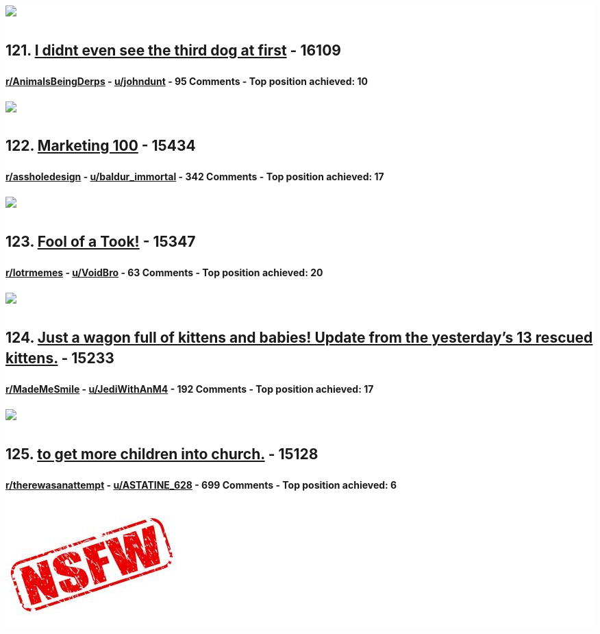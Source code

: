 <a href="https://i.redd.it/lxp3hczcoo491.jpg"><img src="https://b.thumbs.redditmedia.com/msh7oiCl1DtFe3FIwcYrokm74MvAWJ7b5MMaPI9x4Vc.jpg"></img></a>

## 121. [I didnt even see the third dog at first](http://reddit.com/r/AnimalsBeingDerps/comments/v8bbkz/i_didnt_even_see_the_third_dog_at_first/) - 16109
#### [r/AnimalsBeingDerps](http://reddit.com/r/AnimalsBeingDerps) - [u/johndunt](http://reddit.com/u/johndunt) - 95 Comments - Top position achieved: 10

<a href="https://v.redd.it/16ni4c6psj491"><img src="https://b.thumbs.redditmedia.com/_OE4cIGQaYVFwTEN_bhacDdDc2Ffi88n5HDoS-oDlpc.jpg"></img></a>

## 122. [Marketing 100](http://reddit.com/r/assholedesign/comments/v8g6nc/marketing_100/) - 15434
#### [r/assholedesign](http://reddit.com/r/assholedesign) - [u/baldur_immortal](http://reddit.com/u/baldur_immortal) - 342 Comments - Top position achieved: 17

<a href="https://gfycat.com/achingfabulousankolewatusi"><img src="https://a.thumbs.redditmedia.com/XGC2wKILVG__B5vfLtKnkgOi8gRYPIkzNxf9JudM5V4.jpg"></img></a>

## 123. [Fool of a Took!](http://reddit.com/r/lotrmemes/comments/v8gr70/fool_of_a_took/) - 15347
#### [r/lotrmemes](http://reddit.com/r/lotrmemes) - [u/VoidBro](http://reddit.com/u/VoidBro) - 63 Comments - Top position achieved: 20

<a href="https://i.redd.it/8fnxb9hrjl491.gif"><img src="https://b.thumbs.redditmedia.com/tO6zjTG-F4Bav8dteXrnrOuzccETOvyRDSr4-qsvYiM.jpg"></img></a>

## 124. [Just a wagon full of kittens and babies! Update from the yesterday’s 13 rescued kittens.](http://reddit.com/r/MadeMeSmile/comments/v8m3a1/just_a_wagon_full_of_kittens_and_babies_update/) - 15233
#### [r/MadeMeSmile](http://reddit.com/r/MadeMeSmile) - [u/JediWithAnM4](http://reddit.com/u/JediWithAnM4) - 192 Comments - Top position achieved: 17

<a href="https://v.redd.it/bxshh484sm491"><img src="https://b.thumbs.redditmedia.com/vfhdwYwtof8USEXJQbnHp0qRK2BNXjaGYe4WoD92L0I.jpg"></img></a>

## 125. [to get more children into church.](http://reddit.com/r/therewasanattempt/comments/v8uru0/to_get_more_children_into_church/) - 15128
#### [r/therewasanattempt](http://reddit.com/r/therewasanattempt) - [u/ASTATINE_628](http://reddit.com/u/ASTATINE_628) - 699 Comments - Top position achieved: 6

<a href="https://i.redd.it/kp6aqeugro491.jpg"><img src="https://github.com/mgerb/top-of-reddit/raw/master/nsfw.jpg"></img></a>
